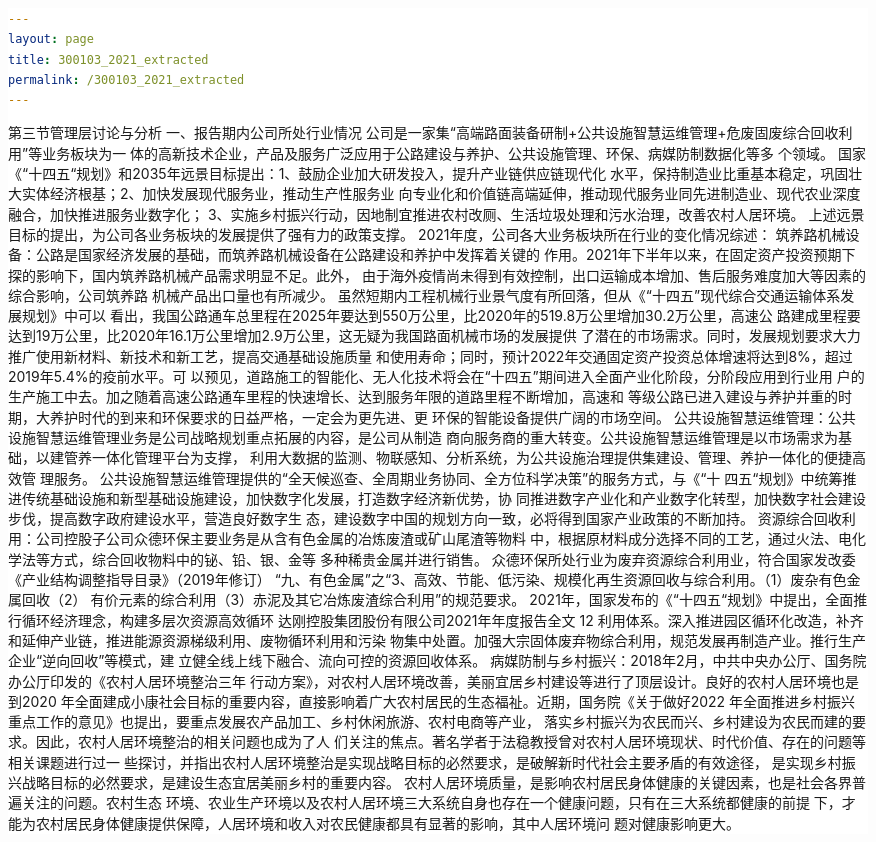 ```yaml
---
layout: page
title: 300103_2021_extracted
permalink: /300103_2021_extracted
---
```


第三节管理层讨论与分析
一、报告期内公司所处行业情况
公司是一家集“高端路面装备研制+公共设施智慧运维管理+危废固废综合回收利用”等业务板块为一
体的高新技术企业，产品及服务广泛应用于公路建设与养护、公共设施管理、环保、病媒防制数据化等多
个领域。
国家《“十四五“规划》和2035年远景目标提出：1、鼓励企业加大研发投入，提升产业链供应链现代化
水平，保持制造业比重基本稳定，巩固壮大实体经济根基；2、加快发展现代服务业，推动生产性服务业
向专业化和价值链高端延伸，推动现代服务业同先进制造业、现代农业深度融合，加快推进服务业数字化；
3、实施乡村振兴行动，因地制宜推进农村改厕、生活垃圾处理和污水治理，改善农村人居环境。
上述远景目标的提出，为公司各业务板块的发展提供了强有力的政策支撑。
2021年度，公司各大业务板块所在行业的变化情况综述：
筑养路机械设备：公路是国家经济发展的基础，而筑养路机械设备在公路建设和养护中发挥着关键的
作用。2021年下半年以来，在固定资产投资预期下探的影响下，国内筑养路机械产品需求明显不足。此外，
由于海外疫情尚未得到有效控制，出口运输成本增加、售后服务难度加大等因素的综合影响，公司筑养路
机械产品出口量也有所减少。
虽然短期内工程机械行业景气度有所回落，但从《“十四五”现代综合交通运输体系发展规划》中可以
看出，我国公路通车总里程在2025年要达到550万公里，比2020年的519.8万公里增加30.2万公里，高速公
路建成里程要达到19万公里，比2020年16.1万公里增加2.9万公里，这无疑为我国路面机械市场的发展提供
了潜在的市场需求。同时，发展规划要求大力推广使用新材料、新技术和新工艺，提高交通基础设施质量
和使用寿命；同时，预计2022年交通固定资产投资总体增速将达到8%，超过2019年5.4%的疫前水平。可
以预见，道路施工的智能化、无人化技术将会在“十四五”期间进入全面产业化阶段，分阶段应用到行业用
户的生产施工中去。加之随着高速公路通车里程的快速增长、达到服务年限的道路里程不断增加，高速和
等级公路已进入建设与养护并重的时期，大养护时代的到来和环保要求的日益严格，一定会为更先进、更
环保的智能设备提供广阔的市场空间。
公共设施智慧运维管理：公共设施智慧运维管理业务是公司战略规划重点拓展的内容，是公司从制造
商向服务商的重大转变。公共设施智慧运维管理是以市场需求为基础，以建管养一体化管理平台为支撑，
利用大数据的监测、物联感知、分析系统，为公共设施治理提供集建设、管理、养护一体化的便捷高效管
理服务。
公共设施智慧运维管理提供的“全天候巡查、全周期业务协同、全方位科学决策”的服务方式，与《“十
四五“规划》中统筹推进传统基础设施和新型基础设施建设，加快数字化发展，打造数字经济新优势，协
同推进数字产业化和产业数字化转型，加快数字社会建设步伐，提高数字政府建设水平，营造良好数字生
态，建设数字中国的规划方向一致，必将得到国家产业政策的不断加持。
资源综合回收利用：公司控股子公司众德环保主要业务是从含有色金属的冶炼废渣或矿山尾渣等物料
中，根据原材料成分选择不同的工艺，通过火法、电化学法等方式，综合回收物料中的铋、铅、银、金等
多种稀贵金属并进行销售。
众德环保所处行业为废弃资源综合利用业，符合国家发改委《产业结构调整指导目录》（2019年修订）
“九、有色金属”之“3、高效、节能、低污染、规模化再生资源回收与综合利用。（1）废杂有色金属回收（2）
有价元素的综合利用（3）赤泥及其它冶炼废渣综合利用”的规范要求。
2021年，国家发布的《“十四五“规划》中提出，全面推行循环经济理念，构建多层次资源高效循环
达刚控股集团股份有限公司2021年年度报告全文
12
利用体系。深入推进园区循环化改造，补齐和延伸产业链，推进能源资源梯级利用、废物循环利用和污染
物集中处置。加强大宗固体废弃物综合利用，规范发展再制造产业。推行生产企业“逆向回收”等模式，建
立健全线上线下融合、流向可控的资源回收体系。
病媒防制与乡村振兴：2018年2月，中共中央办公厅、国务院办公厅印发的《农村人居环境整治三年
行动方案》，对农村人居环境改善，美丽宜居乡村建设等进行了顶层设计。良好的农村人居环境也是到2020
年全面建成小康社会目标的重要内容，直接影响着广大农村居民的生态福祉。近期，国务院《关于做好2022
年全面推进乡村振兴重点工作的意见》也提出，要重点发展农产品加工、乡村休闲旅游、农村电商等产业，
落实乡村振兴为农民而兴、乡村建设为农民而建的要求。因此，农村人居环境整治的相关问题也成为了人
们关注的焦点。著名学者于法稳教授曾对农村人居环境现状、时代价值、存在的问题等相关课题进行过一
些探讨，并指出农村人居环境整治是实现战略目标的必然要求，是破解新时代社会主要矛盾的有效途径，
是实现乡村振兴战略目标的必然要求，是建设生态宜居美丽乡村的重要内容。
农村人居环境质量，是影响农村居民身体健康的关键因素，也是社会各界普遍关注的问题。农村生态
环境、农业生产环境以及农村人居环境三大系统自身也存在一个健康问题，只有在三大系统都健康的前提
下，才能为农村居民身体健康提供保障，人居环境和收入对农民健康都具有显著的影响，其中人居环境问
题对健康影响更大。